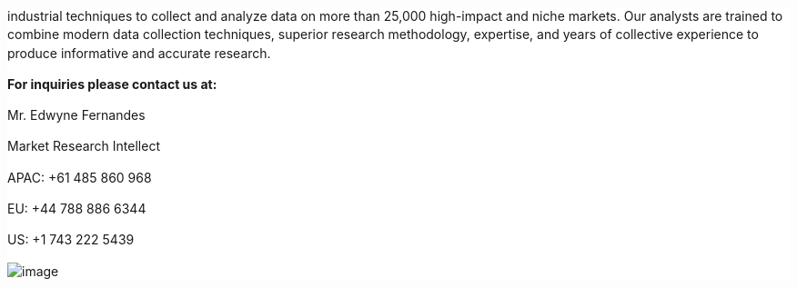 industrial techniques to collect and analyze data on more than 25,000 high-impact and niche markets. Our analysts are trained to combine modern data collection techniques, superior research methodology, expertise, and years of collective experience to produce informative and accurate research.</span></p><p><strong>For inquiries please contact us at:</strong></p><p>Mr. Edwyne Fernandes</p><p>Market Research Intellect</p><p>APAC: +61 485 860 968</p><p>EU: +44 788 886 6344</p><p>US: +1 743 222 5439</p>
![image](https://github.com/user-attachments/assets/ec0a0502-5b71-421d-85d8-575340368537)
